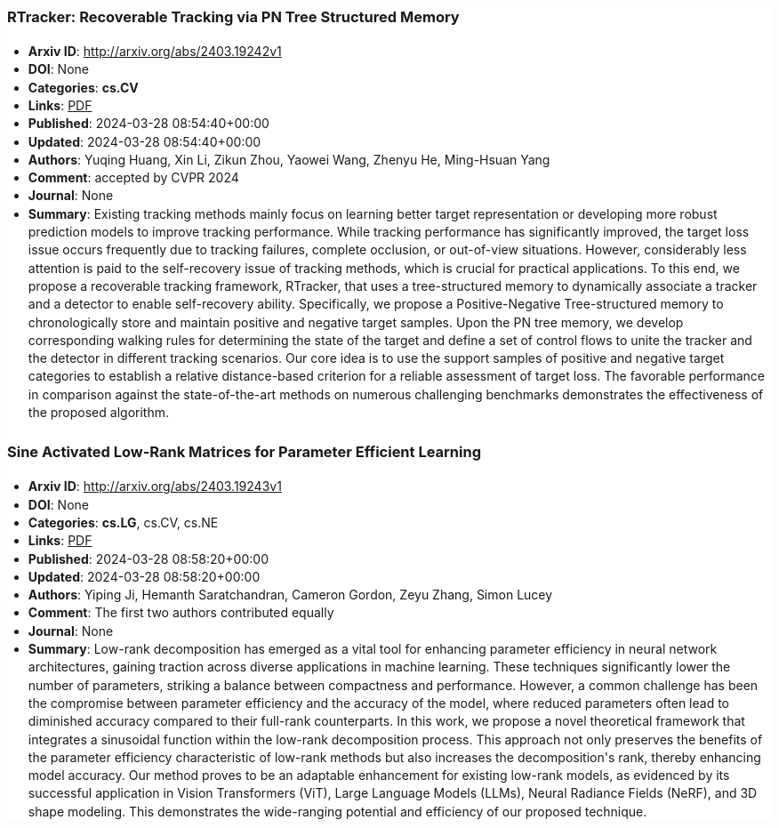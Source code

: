 

### RTracker: Recoverable Tracking via PN Tree Structured Memory
- **Arxiv ID**: http://arxiv.org/abs/2403.19242v1
- **DOI**: None
- **Categories**: **cs.CV**
- **Links**: [PDF](http://arxiv.org/pdf/2403.19242v1)
- **Published**: 2024-03-28 08:54:40+00:00
- **Updated**: 2024-03-28 08:54:40+00:00
- **Authors**: Yuqing Huang, Xin Li, Zikun Zhou, Yaowei Wang, Zhenyu He, Ming-Hsuan Yang
- **Comment**: accepted by CVPR 2024
- **Journal**: None
- **Summary**: Existing tracking methods mainly focus on learning better target representation or developing more robust prediction models to improve tracking performance. While tracking performance has significantly improved, the target loss issue occurs frequently due to tracking failures, complete occlusion, or out-of-view situations. However, considerably less attention is paid to the self-recovery issue of tracking methods, which is crucial for practical applications. To this end, we propose a recoverable tracking framework, RTracker, that uses a tree-structured memory to dynamically associate a tracker and a detector to enable self-recovery ability. Specifically, we propose a Positive-Negative Tree-structured memory to chronologically store and maintain positive and negative target samples. Upon the PN tree memory, we develop corresponding walking rules for determining the state of the target and define a set of control flows to unite the tracker and the detector in different tracking scenarios. Our core idea is to use the support samples of positive and negative target categories to establish a relative distance-based criterion for a reliable assessment of target loss. The favorable performance in comparison against the state-of-the-art methods on numerous challenging benchmarks demonstrates the effectiveness of the proposed algorithm.



### Sine Activated Low-Rank Matrices for Parameter Efficient Learning
- **Arxiv ID**: http://arxiv.org/abs/2403.19243v1
- **DOI**: None
- **Categories**: **cs.LG**, cs.CV, cs.NE
- **Links**: [PDF](http://arxiv.org/pdf/2403.19243v1)
- **Published**: 2024-03-28 08:58:20+00:00
- **Updated**: 2024-03-28 08:58:20+00:00
- **Authors**: Yiping Ji, Hemanth Saratchandran, Cameron Gordon, Zeyu Zhang, Simon Lucey
- **Comment**: The first two authors contributed equally
- **Journal**: None
- **Summary**: Low-rank decomposition has emerged as a vital tool for enhancing parameter efficiency in neural network architectures, gaining traction across diverse applications in machine learning. These techniques significantly lower the number of parameters, striking a balance between compactness and performance. However, a common challenge has been the compromise between parameter efficiency and the accuracy of the model, where reduced parameters often lead to diminished accuracy compared to their full-rank counterparts. In this work, we propose a novel theoretical framework that integrates a sinusoidal function within the low-rank decomposition process. This approach not only preserves the benefits of the parameter efficiency characteristic of low-rank methods but also increases the decomposition's rank, thereby enhancing model accuracy. Our method proves to be an adaptable enhancement for existing low-rank models, as evidenced by its successful application in Vision Transformers (ViT), Large Language Models (LLMs), Neural Radiance Fields (NeRF), and 3D shape modeling. This demonstrates the wide-ranging potential and efficiency of our proposed technique.
